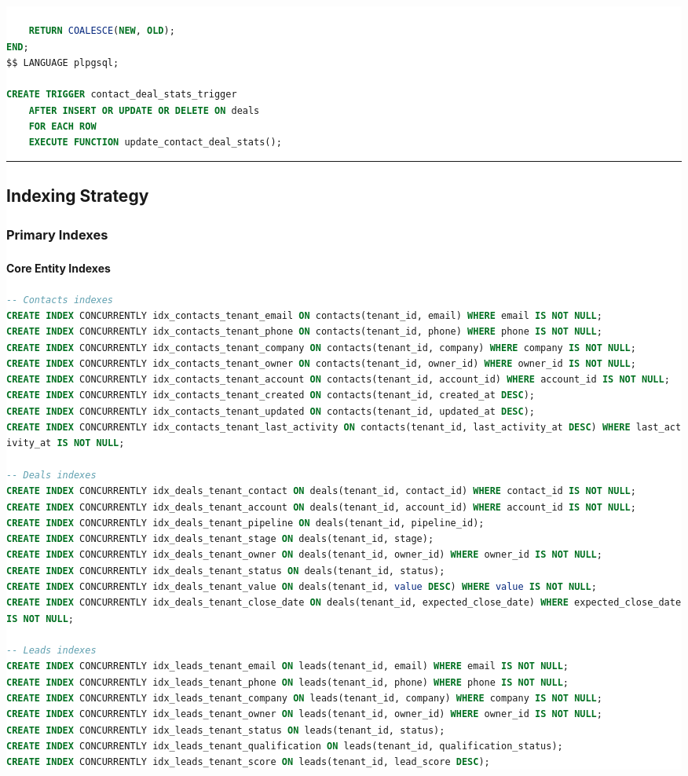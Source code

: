 ```sql
    
    RETURN COALESCE(NEW, OLD);
END;
$$ LANGUAGE plpgsql;

CREATE TRIGGER contact_deal_stats_trigger
    AFTER INSERT OR UPDATE OR DELETE ON deals
    FOR EACH ROW
    EXECUTE FUNCTION update_contact_deal_stats();
```

---

## Indexing Strategy

### Primary Indexes

#### Core Entity Indexes
```sql
-- Contacts indexes
CREATE INDEX CONCURRENTLY idx_contacts_tenant_email ON contacts(tenant_id, email) WHERE email IS NOT NULL;
CREATE INDEX CONCURRENTLY idx_contacts_tenant_phone ON contacts(tenant_id, phone) WHERE phone IS NOT NULL;
CREATE INDEX CONCURRENTLY idx_contacts_tenant_company ON contacts(tenant_id, company) WHERE company IS NOT NULL;
CREATE INDEX CONCURRENTLY idx_contacts_tenant_owner ON contacts(tenant_id, owner_id) WHERE owner_id IS NOT NULL;
CREATE INDEX CONCURRENTLY idx_contacts_tenant_account ON contacts(tenant_id, account_id) WHERE account_id IS NOT NULL;
CREATE INDEX CONCURRENTLY idx_contacts_tenant_created ON contacts(tenant_id, created_at DESC);
CREATE INDEX CONCURRENTLY idx_contacts_tenant_updated ON contacts(tenant_id, updated_at DESC);
CREATE INDEX CONCURRENTLY idx_contacts_tenant_last_activity ON contacts(tenant_id, last_activity_at DESC) WHERE last_activity_at IS NOT NULL;

-- Deals indexes
CREATE INDEX CONCURRENTLY idx_deals_tenant_contact ON deals(tenant_id, contact_id) WHERE contact_id IS NOT NULL;
CREATE INDEX CONCURRENTLY idx_deals_tenant_account ON deals(tenant_id, account_id) WHERE account_id IS NOT NULL;
CREATE INDEX CONCURRENTLY idx_deals_tenant_pipeline ON deals(tenant_id, pipeline_id);
CREATE INDEX CONCURRENTLY idx_deals_tenant_stage ON deals(tenant_id, stage);
CREATE INDEX CONCURRENTLY idx_deals_tenant_owner ON deals(tenant_id, owner_id) WHERE owner_id IS NOT NULL;
CREATE INDEX CONCURRENTLY idx_deals_tenant_status ON deals(tenant_id, status);
CREATE INDEX CONCURRENTLY idx_deals_tenant_value ON deals(tenant_id, value DESC) WHERE value IS NOT NULL;
CREATE INDEX CONCURRENTLY idx_deals_tenant_close_date ON deals(tenant_id, expected_close_date) WHERE expected_close_date IS NOT NULL;

-- Leads indexes
CREATE INDEX CONCURRENTLY idx_leads_tenant_email ON leads(tenant_id, email) WHERE email IS NOT NULL;
CREATE INDEX CONCURRENTLY idx_leads_tenant_phone ON leads(tenant_id, phone) WHERE phone IS NOT NULL;
CREATE INDEX CONCURRENTLY idx_leads_tenant_company ON leads(tenant_id, company) WHERE company IS NOT NULL;
CREATE INDEX CONCURRENTLY idx_leads_tenant_owner ON leads(tenant_id, owner_id) WHERE owner_id IS NOT NULL;
CREATE INDEX CONCURRENTLY idx_leads_tenant_status ON leads(tenant_id, status);
CREATE INDEX CONCURRENTLY idx_leads_tenant_qualification ON leads(tenant_id, qualification_status);
CREATE INDEX CONCURRENTLY idx_leads_tenant_score ON leads(tenant_id, lead_score DESC);
```